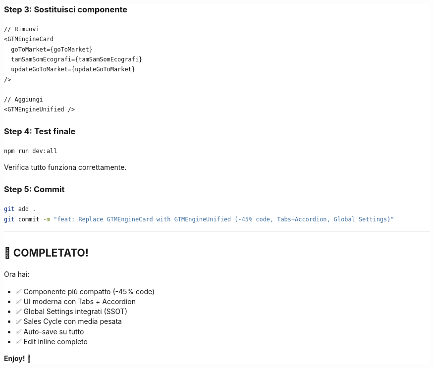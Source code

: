 ### **Step 3**: Sostituisci componente
```tsx
// Rimuovi
<GTMEngineCard
  goToMarket={goToMarket}
  tamSamSomEcografi={tamSamSomEcografi}
  updateGoToMarket={updateGoToMarket}
/>

// Aggiungi
<GTMEngineUnified />
```

### **Step 4**: Test finale
```bash
npm run dev:all
```

Verifica tutto funziona correttamente.

### **Step 5**: Commit
```bash
git add .
git commit -m "feat: Replace GTMEngineCard with GTMEngineUnified (-45% code, Tabs+Accordion, Global Settings)"
```

---

## 🎉 **COMPLETATO!**

Ora hai:
- ✅ Componente più compatto (-45% code)
- ✅ UI moderna con Tabs + Accordion
- ✅ Global Settings integrati (SSOT)
- ✅ Sales Cycle con media pesata
- ✅ Auto-save su tutto
- ✅ Edit inline completo

**Enjoy! 🚀**
